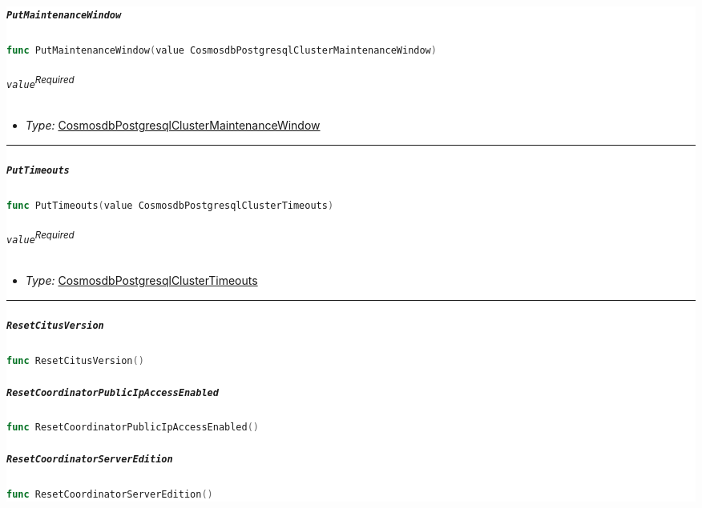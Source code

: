 
##### `PutMaintenanceWindow` <a name="PutMaintenanceWindow" id="@cdktf/provider-azurerm.cosmosdbPostgresqlCluster.CosmosdbPostgresqlCluster.putMaintenanceWindow"></a>

```go
func PutMaintenanceWindow(value CosmosdbPostgresqlClusterMaintenanceWindow)
```

###### `value`<sup>Required</sup> <a name="value" id="@cdktf/provider-azurerm.cosmosdbPostgresqlCluster.CosmosdbPostgresqlCluster.putMaintenanceWindow.parameter.value"></a>

- *Type:* <a href="#@cdktf/provider-azurerm.cosmosdbPostgresqlCluster.CosmosdbPostgresqlClusterMaintenanceWindow">CosmosdbPostgresqlClusterMaintenanceWindow</a>

---

##### `PutTimeouts` <a name="PutTimeouts" id="@cdktf/provider-azurerm.cosmosdbPostgresqlCluster.CosmosdbPostgresqlCluster.putTimeouts"></a>

```go
func PutTimeouts(value CosmosdbPostgresqlClusterTimeouts)
```

###### `value`<sup>Required</sup> <a name="value" id="@cdktf/provider-azurerm.cosmosdbPostgresqlCluster.CosmosdbPostgresqlCluster.putTimeouts.parameter.value"></a>

- *Type:* <a href="#@cdktf/provider-azurerm.cosmosdbPostgresqlCluster.CosmosdbPostgresqlClusterTimeouts">CosmosdbPostgresqlClusterTimeouts</a>

---

##### `ResetCitusVersion` <a name="ResetCitusVersion" id="@cdktf/provider-azurerm.cosmosdbPostgresqlCluster.CosmosdbPostgresqlCluster.resetCitusVersion"></a>

```go
func ResetCitusVersion()
```

##### `ResetCoordinatorPublicIpAccessEnabled` <a name="ResetCoordinatorPublicIpAccessEnabled" id="@cdktf/provider-azurerm.cosmosdbPostgresqlCluster.CosmosdbPostgresqlCluster.resetCoordinatorPublicIpAccessEnabled"></a>

```go
func ResetCoordinatorPublicIpAccessEnabled()
```

##### `ResetCoordinatorServerEdition` <a name="ResetCoordinatorServerEdition" id="@cdktf/provider-azurerm.cosmosdbPostgresqlCluster.CosmosdbPostgresqlCluster.resetCoordinatorServerEdition"></a>

```go
func ResetCoordinatorServerEdition()
```

